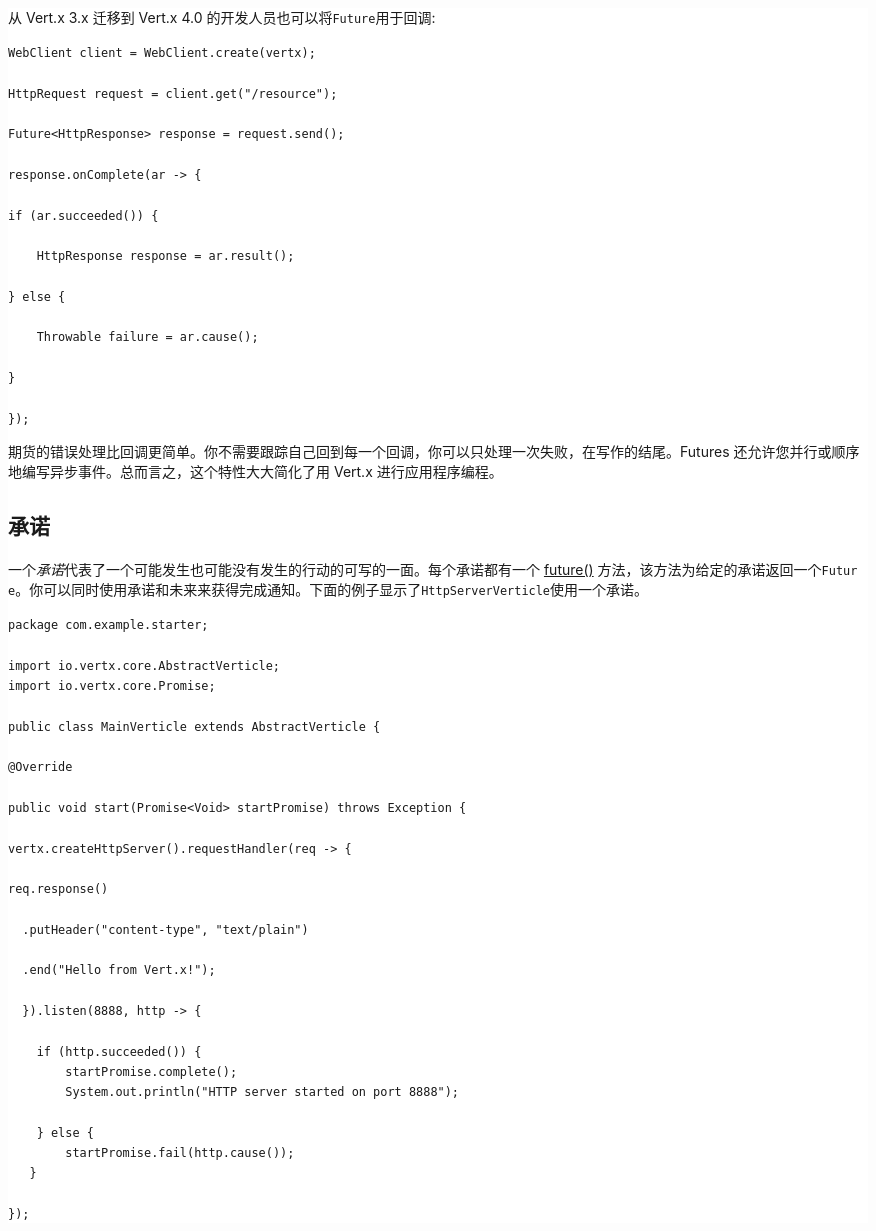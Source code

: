 从 Vert.x 3.x 迁移到 Vert.x 4.0 的开发人员也可以将`Future`用于回调:

```
WebClient client = WebClient.create(vertx);

HttpRequest request = client.get("/resource");

Future<HttpResponse> response = request.send();

response.onComplete(ar -> {

if (ar.succeeded()) {

    HttpResponse response = ar.result();

} else {

    Throwable failure = ar.cause();

}

});

```

期货的错误处理比回调更简单。你不需要跟踪自己回到每一个回调，你可以只处理一次失败，在写作的结尾。Futures 还允许您并行或顺序地编写异步事件。总而言之，这个特性大大简化了用 Vert.x 进行应用程序编程。

## 承诺

一个*承诺*代表了一个可能发生也可能没有发生的行动的可写的一面。每个承诺都有一个 [future()](https://vertx.io/docs/apidocs/io/vertx/core/Promise.html#future--) 方法，该方法为给定的承诺返回一个`Future`。你可以同时使用承诺和未来来获得完成通知。下面的例子显示了`HttpServerVerticle`使用一个承诺。

```
package com.example.starter;

import io.vertx.core.AbstractVerticle;
import io.vertx.core.Promise;

public class MainVerticle extends AbstractVerticle {

@Override

public void start(Promise<Void> startPromise) throws Exception {

vertx.createHttpServer().requestHandler(req -> {

req.response()

  .putHeader("content-type", "text/plain")

  .end("Hello from Vert.x!");

  }).listen(8888, http -> {

    if (http.succeeded()) {
        startPromise.complete();
        System.out.println("HTTP server started on port 8888");

    } else {
        startPromise.fail(http.cause());
   }

});

```
